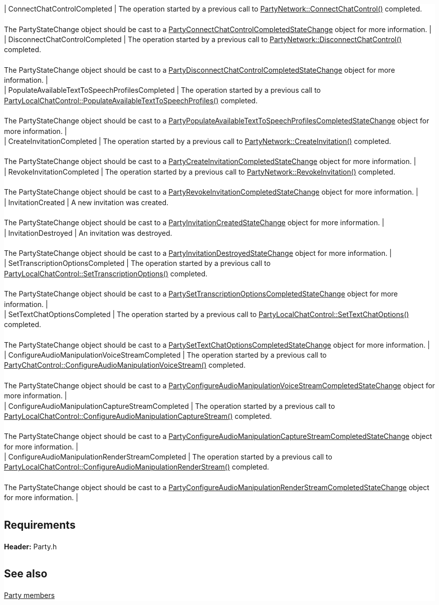 | ConnectChatControlCompleted | The operation started by a previous call to [PartyNetwork::ConnectChatControl()](../classes/PartyNetwork/methods/partynetwork_connectchatcontrol.md) completed.<br/><br/> The PartyStateChange object should be cast to a [PartyConnectChatControlCompletedStateChange](../structs/partyconnectchatcontrolcompletedstatechange.md) object for more information. |  
| DisconnectChatControlCompleted | The operation started by a previous call to [PartyNetwork::DisconnectChatControl()](../classes/PartyNetwork/methods/partynetwork_disconnectchatcontrol.md) completed.<br/><br/> The PartyStateChange object should be cast to a [PartyDisconnectChatControlCompletedStateChange](../structs/partydisconnectchatcontrolcompletedstatechange.md) object for more information. |  
| PopulateAvailableTextToSpeechProfilesCompleted | The operation started by a previous call to [PartyLocalChatControl::PopulateAvailableTextToSpeechProfiles()](../classes/PartyLocalChatControl/methods/partylocalchatcontrol_populateavailabletexttospeechprofiles.md) completed.<br/><br/> The PartyStateChange object should be cast to a [PartyPopulateAvailableTextToSpeechProfilesCompletedStateChange](../structs/partypopulateavailabletexttospeechprofilescompletedstatechange.md) object for more information. |  
| CreateInvitationCompleted | The operation started by a previous call to [PartyNetwork::CreateInvitation()](../classes/PartyNetwork/methods/partynetwork_createinvitation.md) completed.<br/><br/> The PartyStateChange object should be cast to a [PartyCreateInvitationCompletedStateChange](../structs/partycreateinvitationcompletedstatechange.md) object for more information. |  
| RevokeInvitationCompleted | The operation started by a previous call to [PartyNetwork::RevokeInvitation()](../classes/PartyNetwork/methods/partynetwork_revokeinvitation.md) completed.<br/><br/> The PartyStateChange object should be cast to a [PartyRevokeInvitationCompletedStateChange](../structs/partyrevokeinvitationcompletedstatechange.md) object for more information. |  
| InvitationCreated | A new invitation was created.<br/><br/> The PartyStateChange object should be cast to a [PartyInvitationCreatedStateChange](../structs/partyinvitationcreatedstatechange.md) object for more information. |  
| InvitationDestroyed | An invitation was destroyed.<br/><br/> The PartyStateChange object should be cast to a [PartyInvitationDestroyedStateChange](../structs/partyinvitationdestroyedstatechange.md) object for more information. |  
| SetTranscriptionOptionsCompleted | The operation started by a previous call to [PartyLocalChatControl::SetTranscriptionOptions()](../classes/PartyLocalChatControl/methods/partylocalchatcontrol_settranscriptionoptions.md) completed.<br/><br/> The PartyStateChange object should be cast to a [PartySetTranscriptionOptionsCompletedStateChange](../structs/partysettranscriptionoptionscompletedstatechange.md) object for more information. |  
| SetTextChatOptionsCompleted | The operation started by a previous call to [PartyLocalChatControl::SetTextChatOptions()](../classes/PartyLocalChatControl/methods/partylocalchatcontrol_settextchatoptions.md) completed.<br/><br/> The PartyStateChange object should be cast to a [PartySetTextChatOptionsCompletedStateChange](../structs/partysettextchatoptionscompletedstatechange.md) object for more information. |  
| ConfigureAudioManipulationVoiceStreamCompleted | The operation started by a previous call to [PartyChatControl::ConfigureAudioManipulationVoiceStream()](../classes/PartyChatControl/methods/partychatcontrol_configureaudiomanipulationvoicestream.md) completed.<br/><br/> The PartyStateChange object should be cast to a [PartyConfigureAudioManipulationVoiceStreamCompletedStateChange](../structs/partyconfigureaudiomanipulationvoicestreamcompletedstatechange.md) object for more information. |  
| ConfigureAudioManipulationCaptureStreamCompleted | The operation started by a previous call to [PartyLocalChatControl::ConfigureAudioManipulationCaptureStream()](../classes/PartyLocalChatControl/methods/partylocalchatcontrol_configureaudiomanipulationcapturestream.md) completed.<br/><br/> The PartyStateChange object should be cast to a [PartyConfigureAudioManipulationCaptureStreamCompletedStateChange](../structs/partyconfigureaudiomanipulationcapturestreamcompletedstatechange.md) object for more information. |  
| ConfigureAudioManipulationRenderStreamCompleted | The operation started by a previous call to [PartyLocalChatControl::ConfigureAudioManipulationRenderStream()](../classes/PartyLocalChatControl/methods/partylocalchatcontrol_configureaudiomanipulationrenderstream.md) completed.<br/><br/> The PartyStateChange object should be cast to a [PartyConfigureAudioManipulationRenderStreamCompletedStateChange](../structs/partyconfigureaudiomanipulationrenderstreamcompletedstatechange.md) object for more information. |  
  
  
## Requirements  
  
**Header:** Party.h
  
## See also  
[Party members](../party_members.md)  

  
  
